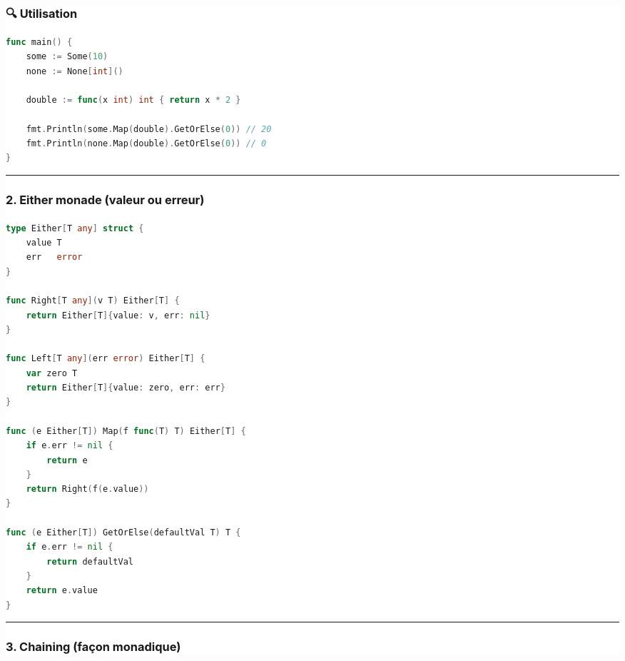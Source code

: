 ### 🔍 Utilisation

```go
func main() {
    some := Some(10)
    none := None[int]()

    double := func(x int) int { return x * 2 }

    fmt.Println(some.Map(double).GetOrElse(0)) // 20
    fmt.Println(none.Map(double).GetOrElse(0)) // 0
}
```

---

### 2. **Either monade** (valeur ou erreur)

```go
type Either[T any] struct {
    value T
    err   error
}

func Right[T any](v T) Either[T] {
    return Either[T]{value: v, err: nil}
}

func Left[T any](err error) Either[T] {
    var zero T
    return Either[T]{value: zero, err: err}
}

func (e Either[T]) Map(f func(T) T) Either[T] {
    if e.err != nil {
        return e
    }
    return Right(f(e.value))
}

func (e Either[T]) GetOrElse(defaultVal T) T {
    if e.err != nil {
        return defaultVal
    }
    return e.value
}
```

---

### 3. **Chaining (façon monadique)**
